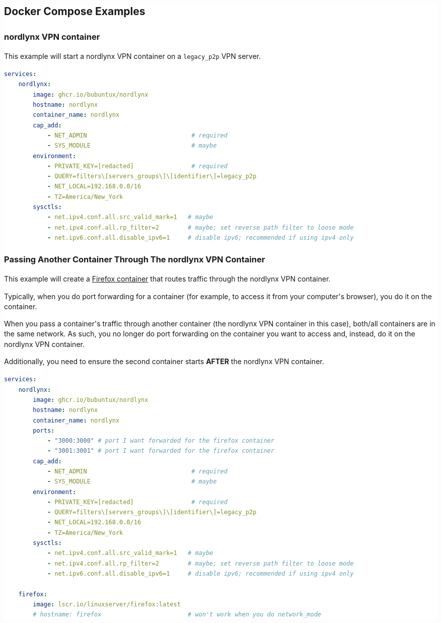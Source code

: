 ## Docker Compose Examples

### nordlynx VPN container

This example will start a nordlynx VPN container on a `legacy_p2p` VPN server.

``` yaml
services:
    nordlynx:
        image: ghcr.io/bubuntux/nordlynx
        hostname: nordlynx
        container_name: nordlynx
        cap_add:
            - NET_ADMIN                             # required
            - SYS_MODULE                            # maybe
        environment:
            - PRIVATE_KEY=[redacted]                # required
            - QUERY=filters\[servers_groups\]\[identifier\]=legacy_p2p
            - NET_LOCAL=192.168.0.0/16
            - TZ=America/New_York
        sysctls:
            - net.ipv4.conf.all.src_valid_mark=1   # maybe
            - net.ipv4.conf.all.rp_filter=2        # maybe; set reverse path filter to loose mode
            - net.ipv6.conf.all.disable_ipv6=1     # disable ipv6; recommended if using ipv4 only
```

### Passing Another Container Through The nordlynx VPN Container

This example will create a [Firefox container](https://github.com/linuxserver/docker-firefox) that routes traffic through the nordlynx VPN container.

Typically, when you do port forwarding for a container (for example, to access it from your computer's browser), you do it on the container.

When you pass a container's traffic through another container (the nordlynx VPN container in this case), both/all containers are in the same network. As such, you no longer do port forwarding on the container you want to access and, instead, do it on the nordlynx VPN container.

Additionally, you need to ensure the second container starts **AFTER** the nordlynx VPN container.

``` yaml
services:
    nordlynx:
        image: ghcr.io/bubuntux/nordlynx
        hostname: nordlynx
        container_name: nordlynx
        ports:
            - "3000:3000" # port I want forwarded for the firefox container
            - "3001:3001" # port I want forwarded for the firefox container
        cap_add:
            - NET_ADMIN                             # required
            - SYS_MODULE                            # maybe
        environment:
            - PRIVATE_KEY=[redacted]                # required
            - QUERY=filters\[servers_groups\]\[identifier\]=legacy_p2p
            - NET_LOCAL=192.168.0.0/16
            - TZ=America/New_York
        sysctls:
            - net.ipv4.conf.all.src_valid_mark=1   # maybe
            - net.ipv4.conf.all.rp_filter=2        # maybe; set reverse path filter to loose mode
            - net.ipv6.conf.all.disable_ipv6=1     # disable ipv6; recommended if using ipv4 only
        
    firefox:
        image: lscr.io/linuxserver/firefox:latest
        # hostname: firefox                        # won't work when you do network_mode
```